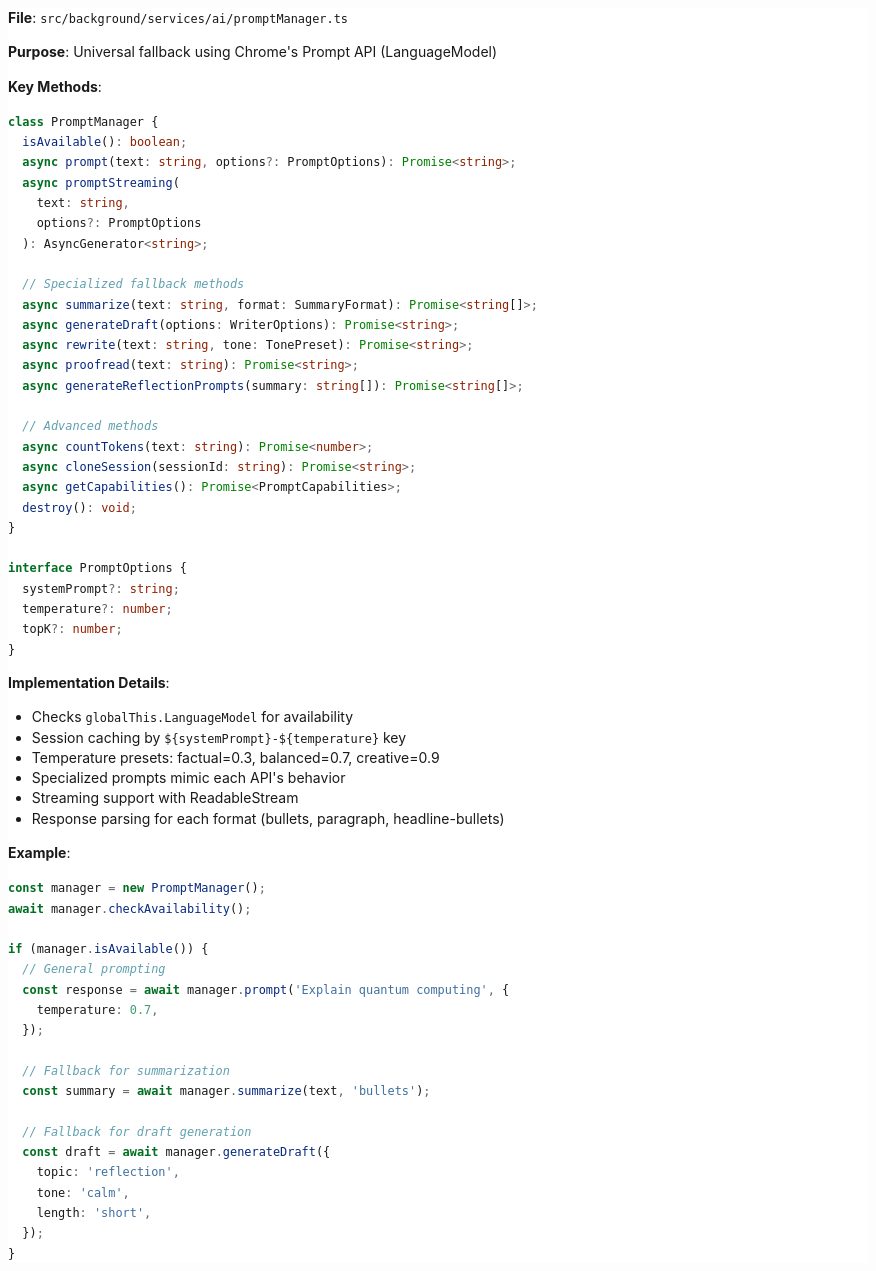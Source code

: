 **File**: `src/background/services/ai/promptManager.ts`

**Purpose**: Universal fallback using Chrome's Prompt API (LanguageModel)

**Key Methods**:

```typescript
class PromptManager {
  isAvailable(): boolean;
  async prompt(text: string, options?: PromptOptions): Promise<string>;
  async promptStreaming(
    text: string,
    options?: PromptOptions
  ): AsyncGenerator<string>;

  // Specialized fallback methods
  async summarize(text: string, format: SummaryFormat): Promise<string[]>;
  async generateDraft(options: WriterOptions): Promise<string>;
  async rewrite(text: string, tone: TonePreset): Promise<string>;
  async proofread(text: string): Promise<string>;
  async generateReflectionPrompts(summary: string[]): Promise<string[]>;

  // Advanced methods
  async countTokens(text: string): Promise<number>;
  async cloneSession(sessionId: string): Promise<string>;
  async getCapabilities(): Promise<PromptCapabilities>;
  destroy(): void;
}

interface PromptOptions {
  systemPrompt?: string;
  temperature?: number;
  topK?: number;
}
```

**Implementation Details**:

- Checks `globalThis.LanguageModel` for availability
- Session caching by `${systemPrompt}-${temperature}` key
- Temperature presets: factual=0.3, balanced=0.7, creative=0.9
- Specialized prompts mimic each API's behavior
- Streaming support with ReadableStream
- Response parsing for each format (bullets, paragraph, headline-bullets)

**Example**:

```typescript
const manager = new PromptManager();
await manager.checkAvailability();

if (manager.isAvailable()) {
  // General prompting
  const response = await manager.prompt('Explain quantum computing', {
    temperature: 0.7,
  });

  // Fallback for summarization
  const summary = await manager.summarize(text, 'bullets');

  // Fallback for draft generation
  const draft = await manager.generateDraft({
    topic: 'reflection',
    tone: 'calm',
    length: 'short',
  });
}
```